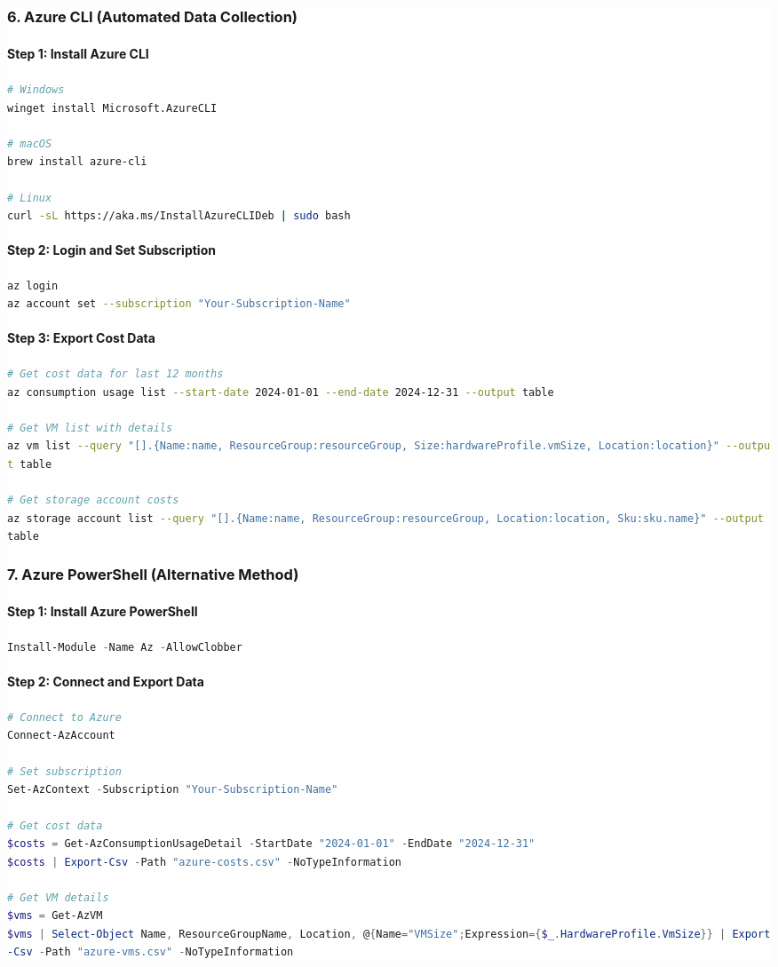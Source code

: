 ### 6. Azure CLI (Automated Data Collection)

#### **Step 1: Install Azure CLI**
```bash
# Windows
winget install Microsoft.AzureCLI

# macOS
brew install azure-cli

# Linux
curl -sL https://aka.ms/InstallAzureCLIDeb | sudo bash
```

#### **Step 2: Login and Set Subscription**
```bash
az login
az account set --subscription "Your-Subscription-Name"
```

#### **Step 3: Export Cost Data**
```bash
# Get cost data for last 12 months
az consumption usage list --start-date 2024-01-01 --end-date 2024-12-31 --output table

# Get VM list with details
az vm list --query "[].{Name:name, ResourceGroup:resourceGroup, Size:hardwareProfile.vmSize, Location:location}" --output table

# Get storage account costs
az storage account list --query "[].{Name:name, ResourceGroup:resourceGroup, Location:location, Sku:sku.name}" --output table
```

### 7. Azure PowerShell (Alternative Method)

#### **Step 1: Install Azure PowerShell**
```powershell
Install-Module -Name Az -AllowClobber
```

#### **Step 2: Connect and Export Data**
```powershell
# Connect to Azure
Connect-AzAccount

# Set subscription
Set-AzContext -Subscription "Your-Subscription-Name"

# Get cost data
$costs = Get-AzConsumptionUsageDetail -StartDate "2024-01-01" -EndDate "2024-12-31"
$costs | Export-Csv -Path "azure-costs.csv" -NoTypeInformation

# Get VM details
$vms = Get-AzVM
$vms | Select-Object Name, ResourceGroupName, Location, @{Name="VMSize";Expression={$_.HardwareProfile.VmSize}} | Export-Csv -Path "azure-vms.csv" -NoTypeInformation
```

